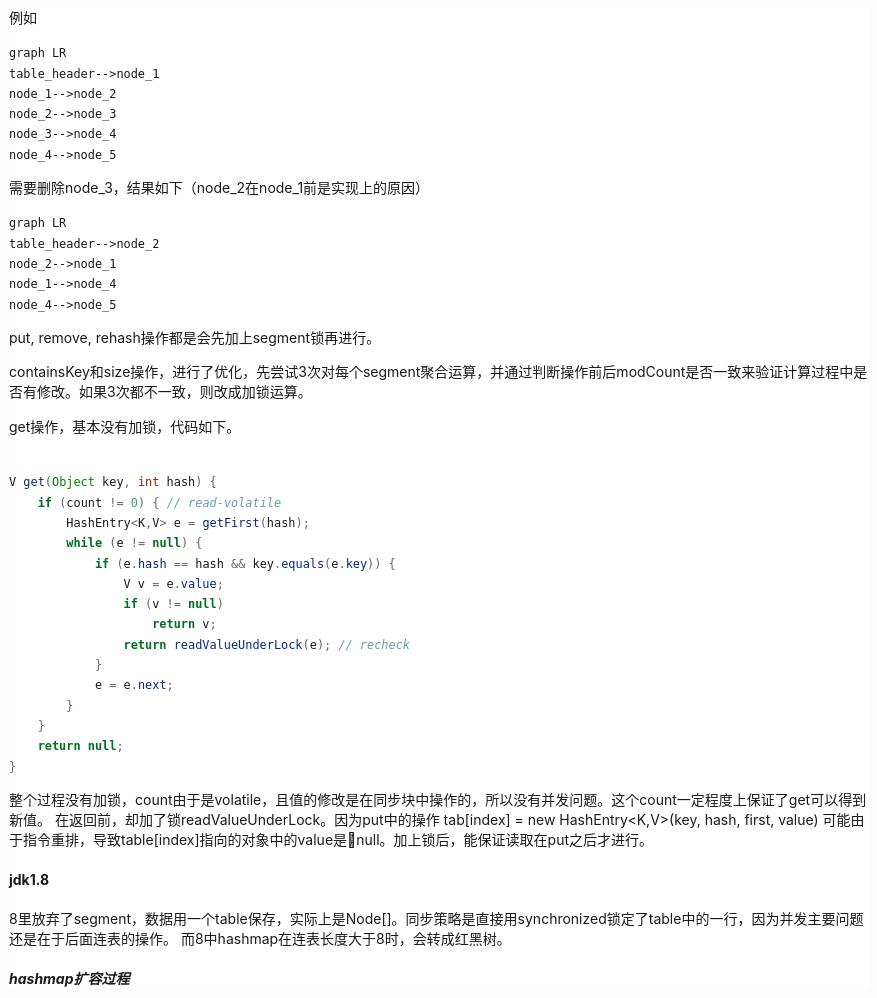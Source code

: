 例如

```mermaid
graph LR
table_header-->node_1
node_1-->node_2
node_2-->node_3
node_3-->node_4
node_4-->node_5
```

需要删除node_3，结果如下（node_2在node_1前是实现上的原因）

```mermaid
graph LR
table_header-->node_2
node_2-->node_1
node_1-->node_4
node_4-->node_5
```

put, remove, rehash操作都是会先加上segment锁再进行。

containsKey和size操作，进行了优化，先尝试3次对每个segment聚合运算，并通过判断操作前后modCount是否一致来验证计算过程中是否有修改。如果3次都不一致，则改成加锁运算。

get操作，基本没有加锁，代码如下。

```java

V get(Object key, int hash) {
    if (count != 0) { // read-volatile
        HashEntry<K,V> e = getFirst(hash);
        while (e != null) {
            if (e.hash == hash && key.equals(e.key)) {
                V v = e.value;
                if (v != null)
                    return v;
                return readValueUnderLock(e); // recheck
            }
            e = e.next;
        }
    }
    return null;
}

```

整个过程没有加锁，count由于是volatile，且值的修改是在同步块中操作的，所以没有并发问题。这个count一定程度上保证了get可以得到新值。
在返回前，却加了锁readValueUnderLock。因为put中的操作  tab[index] = new HashEntry<K,V>(key, hash, first, value) 可能由于指令重排，导致table[index]指向的对象中的value是null。加上锁后，能保证读取在put之后才进行。

#### jdk1.8

8里放弃了segment，数据用一个table保存，实际上是Node[]。同步策略是直接用synchronized锁定了table中的一行，因为并发主要问题还是在于后面连表的操作。
而8中hashmap在连表长度大于8时，会转成红黑树。

##### hashmap扩容过程
